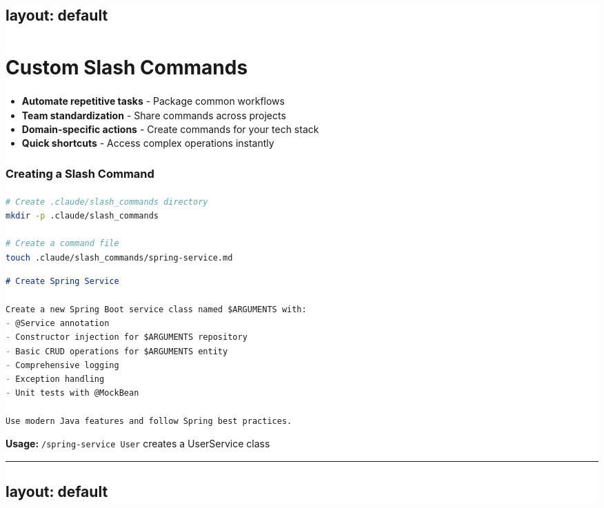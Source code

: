 layout: default
---

# Custom Slash Commands

<div class="grid grid-cols-2 gap-8">

<div>

<v-clicks>

- **Automate repetitive tasks** - Package common workflows
- **Team standardization** - Share commands across projects
- **Domain-specific actions** - Create commands for your tech stack
- **Quick shortcuts** - Access complex operations instantly

</v-clicks>

</div>

<div>

<v-click>

### Creating a Slash Command

```bash
# Create .claude/slash_commands directory
mkdir -p .claude/slash_commands

# Create a command file
touch .claude/slash_commands/spring-service.md
```

```markdown
# Create Spring Service

Create a new Spring Boot service class named $ARGUMENTS with:
- @Service annotation
- Constructor injection for $ARGUMENTS repository
- Basic CRUD operations for $ARGUMENTS entity
- Comprehensive logging
- Exception handling
- Unit tests with @MockBean

Use modern Java features and follow Spring best practices.
```

**Usage:** `/spring-service User` creates a UserService class

</v-click>

</div>

</div>

---
layout: default
---
